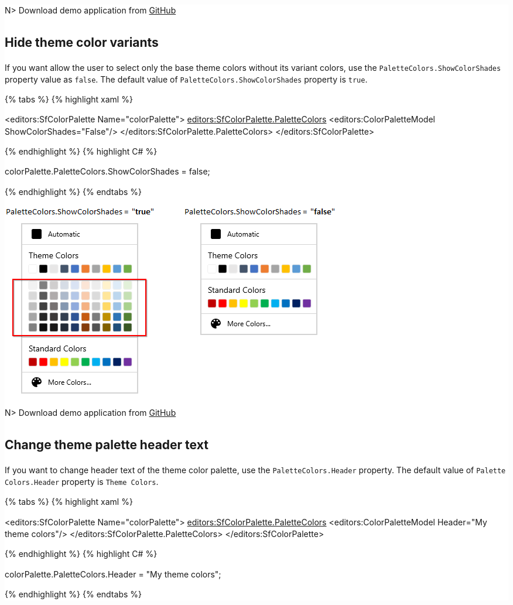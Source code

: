 N> Download demo application from [GitHub](https://github.com/SyncfusionExamples/syncfusion-winui-colorpalette-examples/blob/master/Samples/ColorPalette_features)

## Hide theme color variants

If you want allow the user to select only the base theme colors without its variant colors, use the `PaletteColors.ShowColorShades` property value as `false`. The default value of `PaletteColors.ShowColorShades` property is `true`. 

{% tabs %}
{% highlight xaml %}

<editors:SfColorPalette Name="colorPalette">
    <editors:SfColorPalette.PaletteColors>
        <editors:ColorPaletteModel ShowColorShades="False"/>
    </editors:SfColorPalette.PaletteColors>
</editors:SfColorPalette>

{% endhighlight %}
{% highlight C# %}

colorPalette.PaletteColors.ShowColorShades = false;

{% endhighlight %}
{% endtabs %}

![Hide Theme Color in WinUI ColorPalette](Working-with-SfColorPalette_images/winui-colorpalette-hide-theme-color.png)

N> Download demo application from [GitHub](https://github.com/SyncfusionExamples/syncfusion-winui-colorpalette-examples/blob/master/Samples/ColorPalette_features)

## Change theme palette header text

If you want to change header text of the theme color palette, use the `PaletteColors.Header` property. The default value of `PaletteColors.Header` property is `Theme Colors`.

{% tabs %}
{% highlight xaml %}

<editors:SfColorPalette Name="colorPalette">
    <editors:SfColorPalette.PaletteColors>
        <editors:ColorPaletteModel Header="My theme colors"/>
    </editors:SfColorPalette.PaletteColors>
</editors:SfColorPalette>

{% endhighlight %}
{% highlight C# %}

colorPalette.PaletteColors.Header = "My theme colors";

{% endhighlight %}
{% endtabs %}